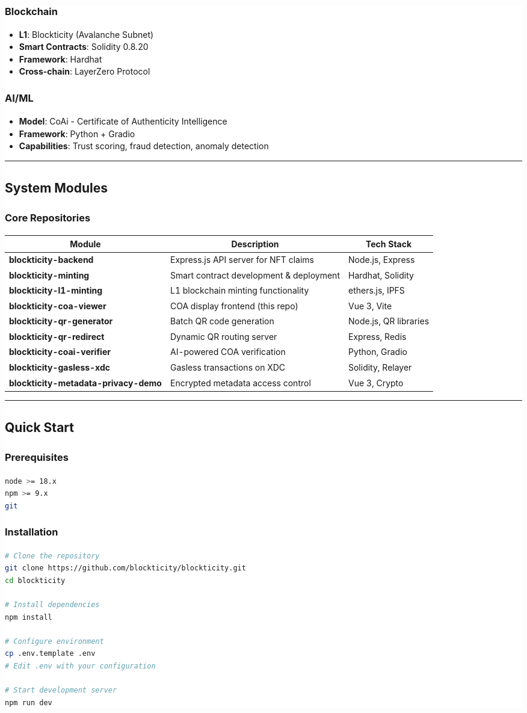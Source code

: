 ### Blockchain
- **L1**: Blockticity (Avalanche Subnet)
- **Smart Contracts**: Solidity 0.8.20
- **Framework**: Hardhat
- **Cross-chain**: LayerZero Protocol

### AI/ML
- **Model**: CoAi - Certificate of Authenticity Intelligence
- **Framework**: Python + Gradio
- **Capabilities**: Trust scoring, fraud detection, anomaly detection

---

## System Modules

### Core Repositories

| Module | Description | Tech Stack |
|--------|-------------|-----------|
| **blockticity-backend** | Express.js API server for NFT claims | Node.js, Express |
| **blockticity-minting** | Smart contract development & deployment | Hardhat, Solidity |
| **blockticity-l1-minting** | L1 blockchain minting functionality | ethers.js, IPFS |
| **blockticity-coa-viewer** | COA display frontend (this repo) | Vue 3, Vite |
| **blockticity-qr-generator** | Batch QR code generation | Node.js, QR libraries |
| **blockticity-qr-redirect** | Dynamic QR routing server | Express, Redis |
| **blockticity-coai-verifier** | AI-powered COA verification | Python, Gradio |
| **blockticity-gasless-xdc** | Gasless transactions on XDC | Solidity, Relayer |
| **blockticity-metadata-privacy-demo** | Encrypted metadata access control | Vue 3, Crypto |

---

## Quick Start

### Prerequisites
```bash
node >= 18.x
npm >= 9.x
git
```

### Installation
```bash
# Clone the repository
git clone https://github.com/blockticity/blockticity.git
cd blockticity

# Install dependencies
npm install

# Configure environment
cp .env.template .env
# Edit .env with your configuration

# Start development server
npm run dev
```
